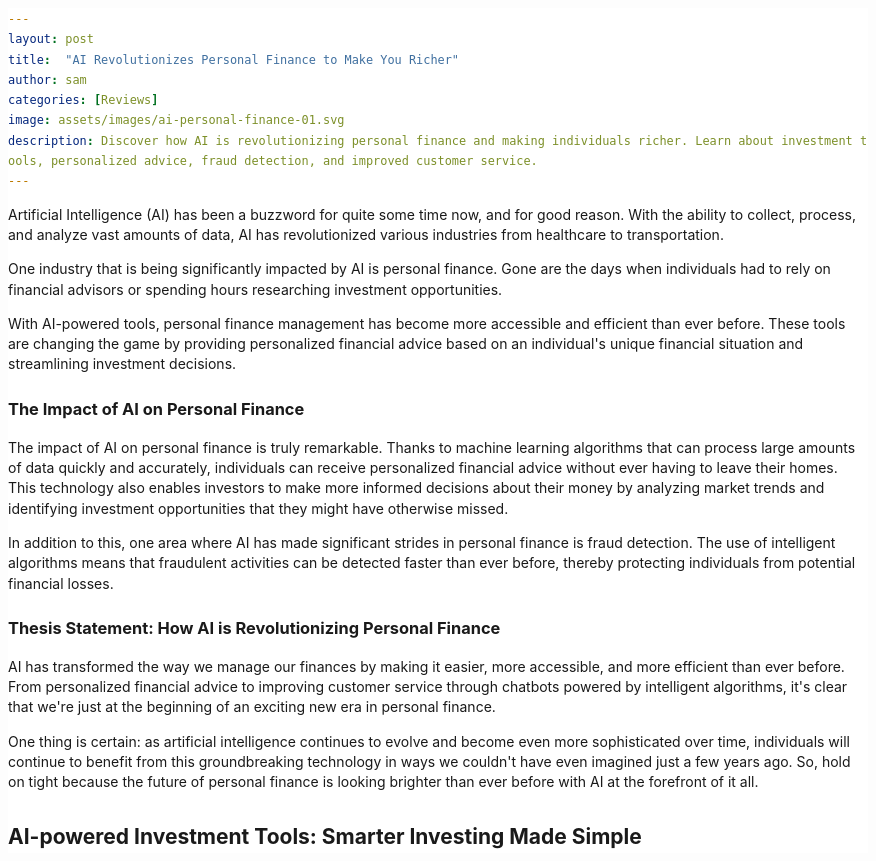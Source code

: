 ```yaml
---
layout: post
title:  "AI Revolutionizes Personal Finance to Make You Richer"
author: sam
categories: [Reviews]
image: assets/images/ai-personal-finance-01.svg
description: Discover how AI is revolutionizing personal finance and making individuals richer. Learn about investment tools, personalized advice, fraud detection, and improved customer service.
---
```


Artificial Intelligence (AI) has been a buzzword for quite some time now, and for good reason. With the ability to collect, process, and analyze vast amounts of data, AI has revolutionized various industries from healthcare to transportation.

One industry that is being significantly impacted by AI is personal finance. Gone are the days when individuals had to rely on financial advisors or spending hours researching investment opportunities.

With AI-powered tools, personal finance management has become more accessible and efficient than ever before. These tools are changing the game by providing personalized financial advice based on an individual's unique financial situation and streamlining investment decisions.


### **The Impact of AI on Personal Finance**

The impact of AI on personal finance is truly remarkable. Thanks to machine learning algorithms that can process large amounts of data quickly and accurately, individuals can receive personalized financial advice without ever having to leave their homes. This technology also enables investors to make more informed decisions about their money by analyzing market trends and identifying investment opportunities that they might have otherwise missed.

In addition to this, one area where AI has made significant strides in personal finance is fraud detection. The use of intelligent algorithms means that fraudulent activities can be detected faster than ever before, thereby protecting individuals from potential financial losses.


### **Thesis Statement: How AI is Revolutionizing Personal Finance**

AI has transformed the way we manage our finances by making it easier, more accessible, and more efficient than ever before. From personalized financial advice to improving customer service through chatbots powered by intelligent algorithms, it's clear that we're just at the beginning of an exciting new era in personal finance.

One thing is certain: as artificial intelligence continues to evolve and become even more sophisticated over time, individuals will continue to benefit from this groundbreaking technology in ways we couldn't have even imagined just a few years ago. So, hold on tight because the future of personal finance is looking brighter than ever before with AI at the forefront of it all.


## **AI-powered Investment Tools: Smarter Investing Made Simple**
